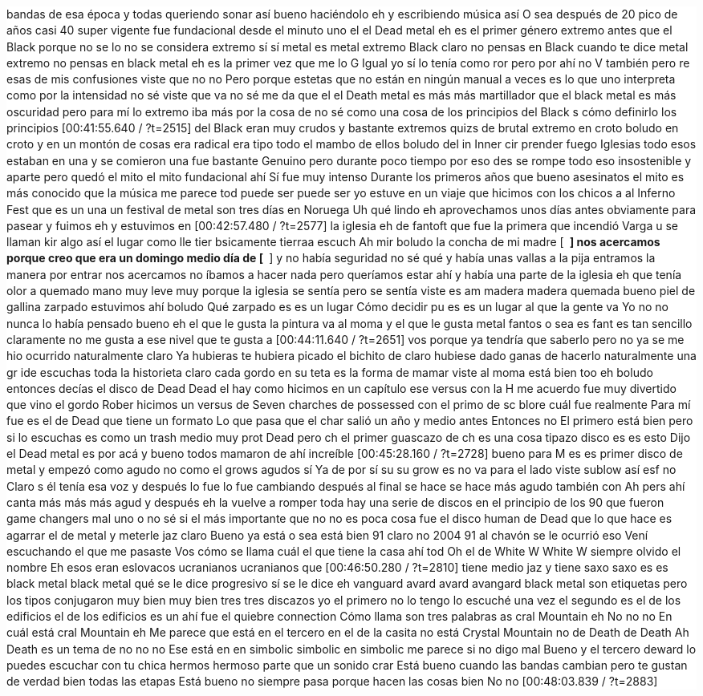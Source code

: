 bandas de esa época y todas queriendo sonar así bueno haciéndolo eh y escribiendo música así O sea después de 20 pico de años casi 40 super vigente fue fundacional desde el minuto uno el el Dead metal eh es el primer género extremo antes que el Black porque no se lo no se considera extremo sí sí metal es metal extremo Black claro no pensas en Black cuando te dice metal extremo no pensas en black metal eh es la primer vez que me lo G Igual yo sí lo tenía como ror pero por ahí no V también pero re esas de mis confusiones viste que no no Pero porque estetas que no están en ningún manual a veces es lo que uno interpreta como por la intensidad no sé viste que va no sé me da que el el Death metal es más más martillador que el black metal es más oscuridad pero para mí lo extremo iba más por la cosa de no sé como una cosa de los principios del Black s cómo definirlo los principios 
[00:41:55.640 / ?t=2515]
del Black eran muy crudos y bastante extremos quizs de brutal extremo en croto boludo en croto y en un montón de cosas era radical era tipo todo el mambo de ellos boludo del in Inner cir prender fuego Iglesias todo esos estaban en una y se comieron una fue bastante Genuino pero durante poco tiempo por eso des se rompe todo eso insostenible y aparte pero quedó el mito el mito fundacional ahí Sí fue muy intenso Durante los primeros años que bueno asesinatos el mito es más conocido que la música me parece tod puede ser puede ser yo estuve en un viaje que hicimos con los chicos a al Inferno Fest que es un una un festival de metal son tres días en Noruega Uh qué lindo eh aprovechamos unos días antes obviamente para pasear y fuimos eh y estuvimos en 
[00:42:57.480 / ?t=2577]
la iglesia eh de fantoft que fue la primera que incendió Varga u se llaman kir algo así el lugar como lle tier bsicamente tierraa escuch Ah mir boludo la concha de mi madre [&nbsp;__&nbsp;] nos acercamos porque creo que era un domingo medio día de [&nbsp;__&nbsp;] y no había seguridad no sé qué y había unas vallas a la pija entramos la manera por entrar nos acercamos no íbamos a hacer nada pero queríamos estar ahí y había una parte de la iglesia eh que tenía olor a quemado mano muy leve muy porque la iglesia se sentía pero se sentía viste es am madera madera quemada bueno piel de gallina zarpado estuvimos ahí boludo Qué zarpado es es un lugar Cómo decidir pu es es un lugar al que la gente va Yo no no nunca lo había pensado bueno eh el que le gusta la pintura va al moma y el que le gusta metal fantos o sea es fant es tan sencillo claramente no me gusta a ese nivel que te gusta a 
[00:44:11.640 / ?t=2651]
vos porque ya tendría que saberlo pero no ya se me hio ocurrido naturalmente claro Ya hubieras te hubiera picado el bichito de claro hubiese dado ganas de hacerlo naturalmente una gr ide escuchas toda la historieta claro cada gordo en su teta es la forma de mamar viste al moma está bien too eh boludo entonces decías el disco de Dead Dead el hay como hicimos en un capítulo ese versus con la H me acuerdo fue muy divertido que vino el gordo Rober hicimos un versus de Seven charches de possessed con el primo de sc blore cuál fue realmente Para mí fue es el de Dead que tiene un formato Lo que pasa que el char salió un año y medio antes Entonces no El primero está bien pero si lo escuchas es como un trash medio muy prot Dead pero ch el primer guascazo de ch es una cosa tipazo disco es es esto Dijo el Dead metal es por acá y bueno todos mamaron de ahí increíble 
[00:45:28.160 / ?t=2728]
bueno para M es es primer disco de metal y empezó como agudo no como el grows agudos sí Ya de por sí su su grow es no va para el lado viste sublow así esf no Claro s él tenía esa voz y después lo fue lo fue cambiando después al final se hace se hace más agudo también con Ah pers ahí canta más más más agud y después eh la vuelve a romper toda hay una serie de discos en el principio de los 90 que fueron game changers mal uno o no sé si el más importante que no no es poca cosa fue el disco human de Dead que lo que hace es agarrar el de metal y meterle jaz claro Bueno ya está o sea está bien 91 claro no 2004 91 al chavón se le ocurrió eso Vení escuchando el que me pasaste Vos cómo se llama cuál el que tiene la casa ahí tod Oh el de White W White W siempre olvido el nombre Eh esos eran eslovacos ucranianos ucranianos que 
[00:46:50.280 / ?t=2810]
tiene medio jaz y tiene saxo saxo es es black metal black metal qué se le dice progresivo sí se le dice eh vanguard avard avard avangard black metal son etiquetas pero los tipos conjugaron muy bien muy bien tres tres discazos yo el primero no lo tengo lo escuché una vez el segundo es el de los edificios el de los edificios es un ahí fue el quiebre connection Cómo llama son tres palabras as cral Mountain eh No no no En cuál está cral Mountain eh Me parece que está en el tercero en el de la casita no está Crystal Mountain no de Death de Death Ah Death es un tema de no no no Ese está en en simbolic simbolic en simbolic me parece si no digo mal Bueno y el tercero deward lo puedes escuchar con tu chica hermos hermoso parte que un sonido crar Está bueno cuando las bandas cambian pero te gustan de verdad bien todas las etapas Está bueno no siempre pasa porque hacen las cosas bien No no 
[00:48:03.839 / ?t=2883]